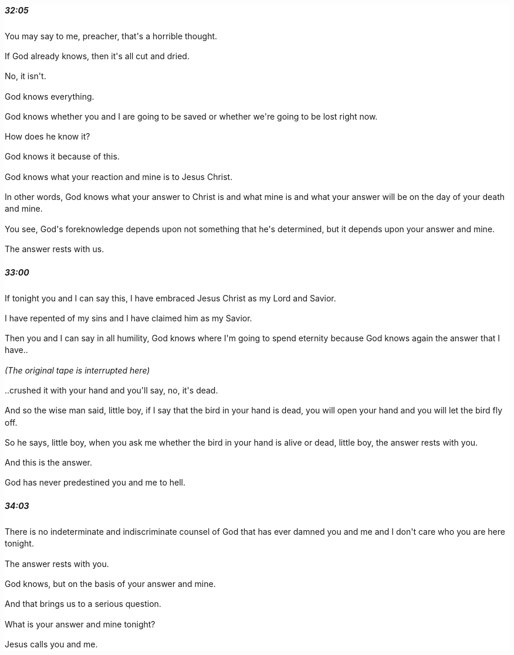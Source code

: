 ##### 32:05

You may say to me, preacher, that's a horrible thought.

If God already knows, then it's all cut and dried.

No, it isn't.

God knows everything.

God knows whether you and I are going to be saved or whether we're going to be lost right now.

How does he know it?

God knows it because of this.

God knows what your reaction and mine is to Jesus Christ.

In other words, God knows what your answer to Christ is and what mine is and what your answer will be on the day of your death and mine.

You see, God's foreknowledge depends upon not something that he's determined, but it depends upon your answer and mine.

The answer rests with us.

##### 33:00

If tonight you and I can say this, I have embraced Jesus Christ as my Lord and Savior.

I have repented of my sins and I have claimed him as my Savior.

Then you and I can say in all humility, God knows where I'm going to spend eternity because God knows again the answer that I have..

*(The original tape is interrupted here)*

..crushed it with your hand and you'll say, no, it's dead.

And so the wise man said, little boy, if I say that the bird in your hand is dead, you will open your hand and you will let the bird fly off.

So he says, little boy, when you ask me whether the bird in your hand is alive or dead, little boy, the answer rests with you.

And this is the answer.

God has never predestined you and me to hell.

##### 34:03

There is no indeterminate and indiscriminate counsel of God that has ever damned you and me and I don't care who you are here tonight.

The answer rests with you.

God knows, but on the basis of your answer and mine.

And that brings us to a serious question.

What is your answer and mine tonight?

Jesus calls you and me.
